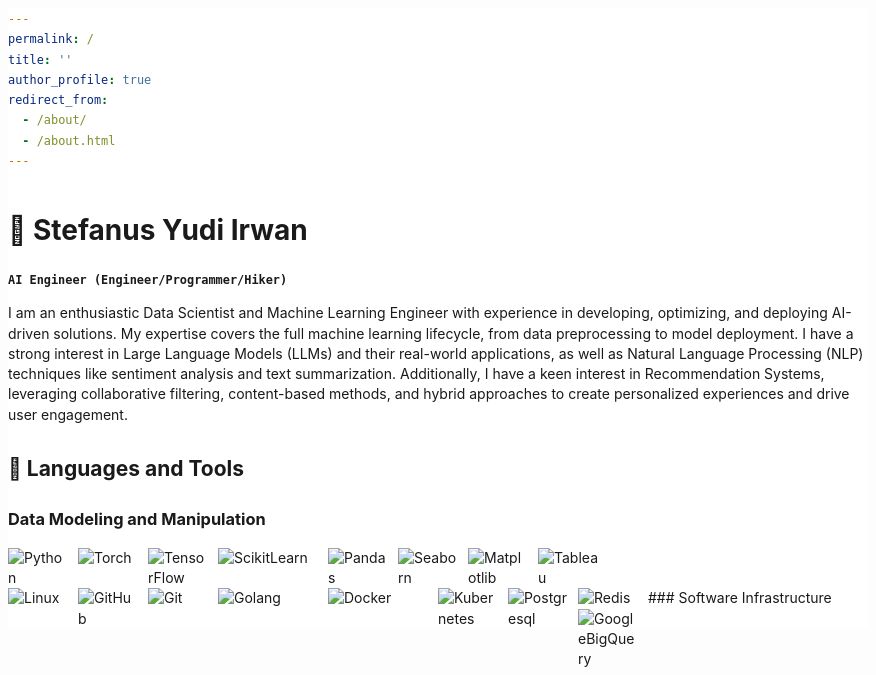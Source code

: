 ```yaml
---
permalink: /
title: ''
author_profile: true
redirect_from: 
  - /about/
  - /about.html
---
```

# 🥾 Stefanus Yudi Irwan 

**`AI Engineer (Engineer/Programmer/Hiker)`**

I am an enthusiastic Data Scientist and Machine Learning Engineer with experience in developing, optimizing, and deploying AI-driven solutions. My expertise covers the full machine learning lifecycle, from data preprocessing to model deployment. I have a strong interest in Large Language Models (LLMs) and their real-world applications, as well as Natural Language Processing (NLP) techniques like sentiment analysis and text summarization. Additionally, I have a keen interest in Recommendation Systems, leveraging collaborative filtering, content-based methods, and hybrid approaches to create personalized experiences and drive user engagement.

## 🧰 Languages and Tools
### Data Modeling and Manipulation
<img align="left" alt="Python" width="60px" style="padding-right:10px;" src="https://www.svgrepo.com/show/354238/python.svg"/>
<img align="left" alt="Torch" width="60px" style="padding-right:10px;" src="https://upload.wikimedia.org/wikipedia/commons/9/99/Pytorch-svgrepo-com.svg" />
<img align="left" alt="TensorFlow" width="60px" style="padding-right:10px;" src="https://upload.wikimedia.org/wikipedia/commons/2/20/Tensorflow-svgrepo-com.svg" />
<img align="left" alt="ScikitLearn" width="100px" style="padding-right:10px;" src="https://upload.wikimedia.org/wikipedia/commons/0/05/Scikit_learn_logo_small.svg" />
<img align="left" alt="Pandas" width="60px" style="padding-right:10px;" src="https://icon.icepanel.io/Technology/svg/Pandas.svg" />
<img align="left" alt="Seaborn" width="60px" style="padding-right:10px;" src="https://cdn.worldvectorlogo.com/logos/seaborn-1.svg" />
<img align="left" alt="Matplotlib" width="60px" style="padding-right:10px;" src="https://upload.wikimedia.org/wikipedia/commons/0/01/Created_with_Matplotlib-logo.svg" />
<img align="left" alt="Tableau" width="60px" style="padding-right:10px;" src="https://www.svgrepo.com/show/354428/tableau-icon.svg" />
<br>
<br>
### Software Infrastructure
<img align="left" alt="Linux" width="60px" style="padding-right:10px;" src="https://cdn.jsdelivr.net/gh/devicons/devicon/icons/linux/linux-original.svg" />
<img align="left" alt="GitHub" width="60px" style="padding-right:10px;" src="https://cdn.jsdelivr.net/gh/devicons/devicon/icons/github/github-original.svg" />
<img align="left" alt="Git" width="60px" style="padding-right:10px;" src="https://cdn.jsdelivr.net/gh/devicons/devicon/icons/git/git-original.svg" />
<img align="left" alt="Golang" width="100px" style="padding-right:10px;" src="https://upload.wikimedia.org/wikipedia/commons/0/05/Go_Logo_Blue.svg" />
<img align="left" alt="Docker" width="100px" style="padding-right:10px;" src="https://upload.wikimedia.org/wikipedia/commons/e/ea/Docker_%28container_engine%29_logo_%28cropped%29.png" />
<img align="left" alt="Kubernetes" width="60px" style="padding-right:10px;" src="https://upload.wikimedia.org/wikipedia/commons/3/39/Kubernetes_logo_without_workmark.svg" />
<img align="left" alt="Postgresql" width="60px" style="padding-right:10px;" src="https://upload.wikimedia.org/wikipedia/commons/2/29/Postgresql_elephant.svg" />
<img align="left" alt="Redis" width="60px" style="padding-right:10px;" src="https://www.svgrepo.com/show/303460/redis-logo.svg" />
<img align="left" alt="GoogleBigQuery" width="60px" style="padding-right:10px;" src="https://www.svgrepo.com/show/375551/bigquery.svg" />
<br>
<br>
